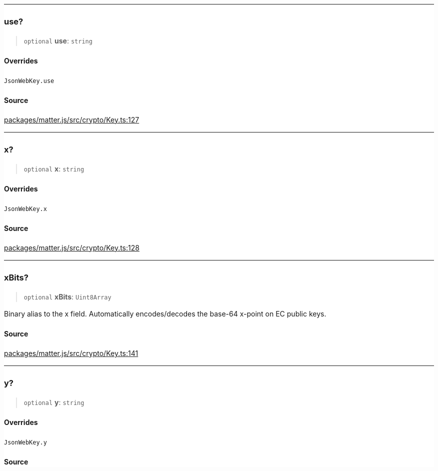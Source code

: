 ***

### use?

> `optional` **use**: `string`

#### Overrides

`JsonWebKey.use`

#### Source

[packages/matter.js/src/crypto/Key.ts:127](https://github.com/project-chip/matter.js/blob/7a8cbb56b87d4ccf34bec5a9a95ab40a1711324f/packages/matter.js/src/crypto/Key.ts#L127)

***

### x?

> `optional` **x**: `string`

#### Overrides

`JsonWebKey.x`

#### Source

[packages/matter.js/src/crypto/Key.ts:128](https://github.com/project-chip/matter.js/blob/7a8cbb56b87d4ccf34bec5a9a95ab40a1711324f/packages/matter.js/src/crypto/Key.ts#L128)

***

### xBits?

> `optional` **xBits**: `Uint8Array`

Binary alias to the x field.  Automatically encodes/decodes the base-64
x-point on EC public keys.

#### Source

[packages/matter.js/src/crypto/Key.ts:141](https://github.com/project-chip/matter.js/blob/7a8cbb56b87d4ccf34bec5a9a95ab40a1711324f/packages/matter.js/src/crypto/Key.ts#L141)

***

### y?

> `optional` **y**: `string`

#### Overrides

`JsonWebKey.y`

#### Source
